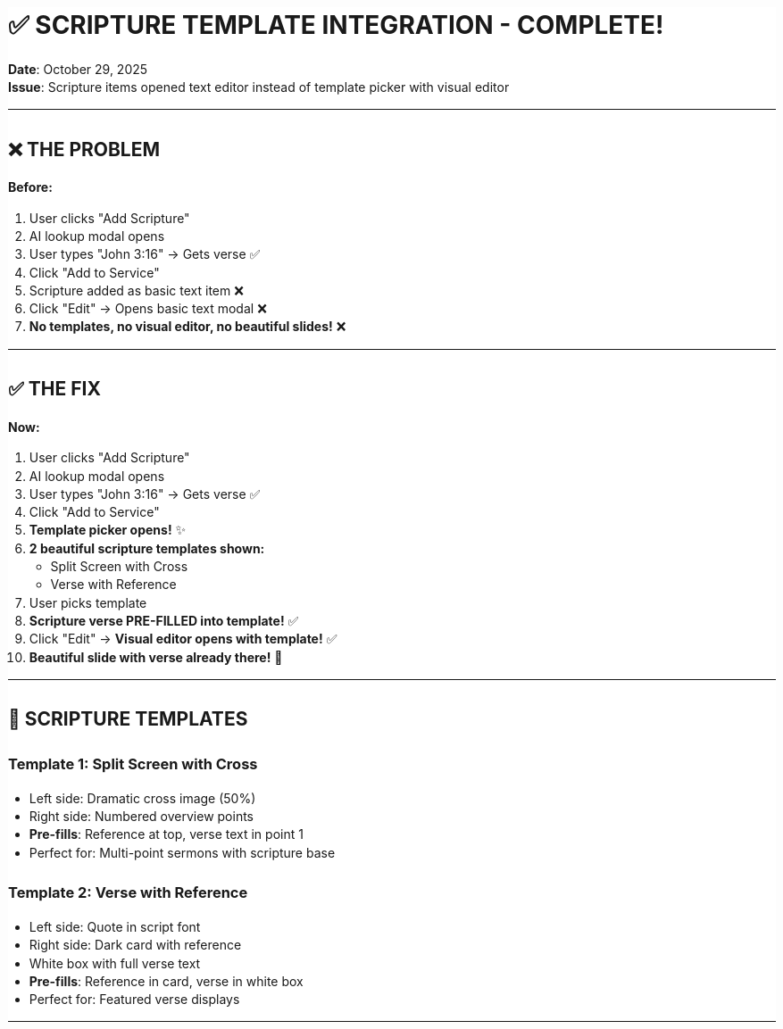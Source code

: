 # ✅ SCRIPTURE TEMPLATE INTEGRATION - COMPLETE!

**Date**: October 29, 2025  
**Issue**: Scripture items opened text editor instead of template picker with visual editor

---

## ❌ THE PROBLEM

**Before:**
1. User clicks "Add Scripture"
2. AI lookup modal opens
3. User types "John 3:16" → Gets verse ✅
4. Click "Add to Service"
5. Scripture added as basic text item ❌
6. Click "Edit" → Opens basic text modal ❌
7. **No templates, no visual editor, no beautiful slides!** ❌

---

## ✅ THE FIX

**Now:**
1. User clicks "Add Scripture"
2. AI lookup modal opens
3. User types "John 3:16" → Gets verse ✅
4. Click "Add to Service"
5. **Template picker opens!** ✨
6. **2 beautiful scripture templates shown:**
   - Split Screen with Cross
   - Verse with Reference
7. User picks template
8. **Scripture verse PRE-FILLED into template!** ✅
9. Click "Edit" → **Visual editor opens with template!** ✅
10. **Beautiful slide with verse already there!** 🎨

---

## 🎨 SCRIPTURE TEMPLATES

### **Template 1: Split Screen with Cross**
- Left side: Dramatic cross image (50%)
- Right side: Numbered overview points
- **Pre-fills**: Reference at top, verse text in point 1
- Perfect for: Multi-point sermons with scripture base

### **Template 2: Verse with Reference**
- Left side: Quote in script font
- Right side: Dark card with reference
- White box with full verse text
- **Pre-fills**: Reference in card, verse in white box
- Perfect for: Featured verse displays

---